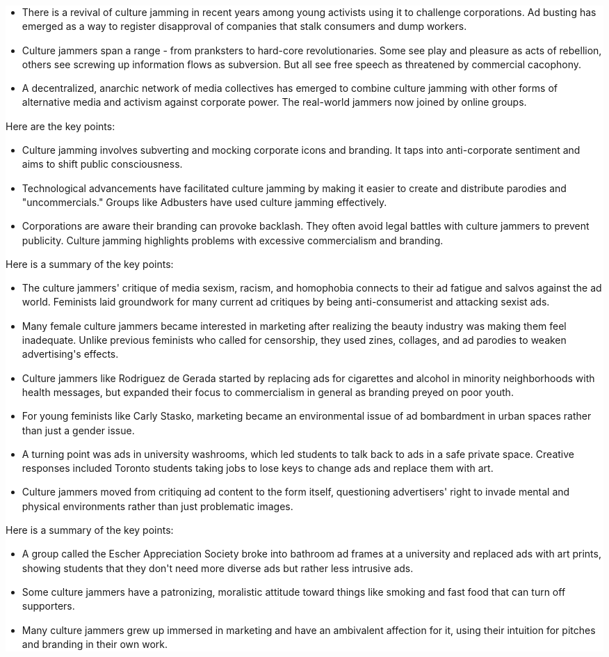 - There is a revival of culture jamming in recent years among young activists using it to challenge corporations. Ad busting has emerged as a way to register disapproval of companies that stalk consumers and dump workers.

- Culture jammers span a range - from pranksters to hard-core revolutionaries. Some see play and pleasure as acts of rebellion, others see screwing up information flows as subversion. But all see free speech as threatened by commercial cacophony. 

- A decentralized, anarchic network of media collectives has emerged to combine culture jamming with other forms of alternative media and activism against corporate power. The real-world jammers now joined by online groups.

 Here are the key points:

- Culture jamming involves subverting and mocking corporate icons and branding. It taps into anti-corporate sentiment and aims to shift public consciousness. 

- Technological advancements have facilitated culture jamming by making it easier to create and distribute parodies and "uncommercials." Groups like Adbusters have used culture jamming effectively.

- Corporations are aware their branding can provoke backlash. They often avoid legal battles with culture jammers to prevent publicity. Culture jamming highlights problems with excessive commercialism and branding.

 Here is a summary of the key points:

- The culture jammers' critique of media sexism, racism, and homophobia connects to their ad fatigue and salvos against the ad world. Feminists laid groundwork for many current ad critiques by being anti-consumerist and attacking sexist ads. 

- Many female culture jammers became interested in marketing after realizing the beauty industry was making them feel inadequate. Unlike previous feminists who called for censorship, they used zines, collages, and ad parodies to weaken advertising's effects. 

- Culture jammers like Rodriguez de Gerada started by replacing ads for cigarettes and alcohol in minority neighborhoods with health messages, but expanded their focus to commercialism in general as branding preyed on poor youth. 

- For young feminists like Carly Stasko, marketing became an environmental issue of ad bombardment in urban spaces rather than just a gender issue. 

- A turning point was ads in university washrooms, which led students to talk back to ads in a safe private space. Creative responses included Toronto students taking jobs to lose keys to change ads and replace them with art.

- Culture jammers moved from critiquing ad content to the form itself, questioning advertisers' right to invade mental and physical environments rather than just problematic images.

 Here is a summary of the key points:

- A group called the Escher Appreciation Society broke into bathroom ad frames at a university and replaced ads with art prints, showing students that they don't need more diverse ads but rather less intrusive ads. 

- Some culture jammers have a patronizing, moralistic attitude toward things like smoking and fast food that can turn off supporters. 

- Many culture jammers grew up immersed in marketing and have an ambivalent affection for it, using their intuition for pitches and branding in their own work. 
